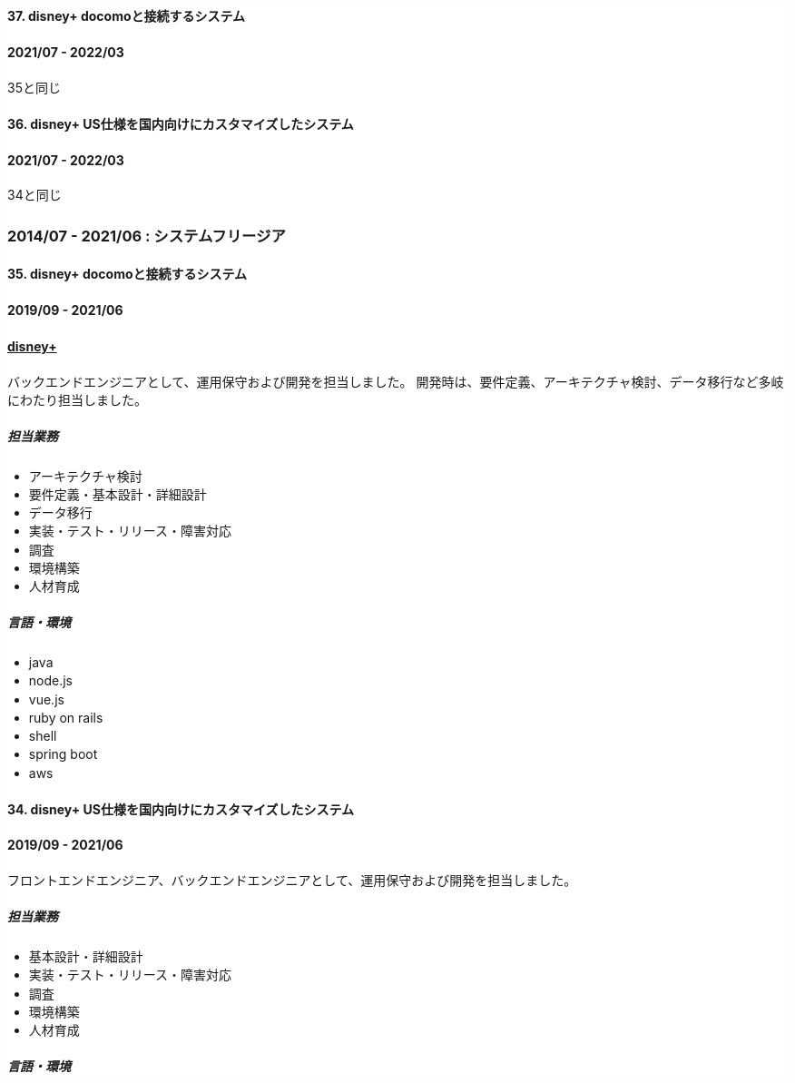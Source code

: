 
#### 37. disney+ docomoと接続するシステム
#### 2021/07 - 2022/03

35と同じ

#### 36. disney+ US仕様を国内向けにカスタマイズしたシステム
#### 2021/07 - 2022/03
34と同じ

### 2014/07 - 2021/06 : システムフリージア

#### 35. disney+ docomoと接続するシステム
#### 2019/09 - 2021/06
#### [disney+](https://disneyplus.disney.co.jp/)

バックエンドエンジニアとして、運用保守および開発を担当しました。
開発時は、要件定義、アーキテクチャ検討、データ移行など多岐にわたり担当しました。

##### 担当業務

- アーキテクチャ検討
- 要件定義・基本設計・詳細設計
- データ移行
- 実装・テスト・リリース・障害対応
- 調査
- 環境構築
- 人材育成

##### 言語・環境

- java
- node.js
- vue.js
- ruby on rails
- shell
- spring boot
- aws

#### 34. disney+ US仕様を国内向けにカスタマイズしたシステム
#### 2019/09 - 2021/06

フロントエンドエンジニア、バックエンドエンジニアとして、運用保守および開発を担当しました。

##### 担当業務

- 基本設計・詳細設計
- 実装・テスト・リリース・障害対応
- 調査
- 環境構築
- 人材育成

##### 言語・環境
